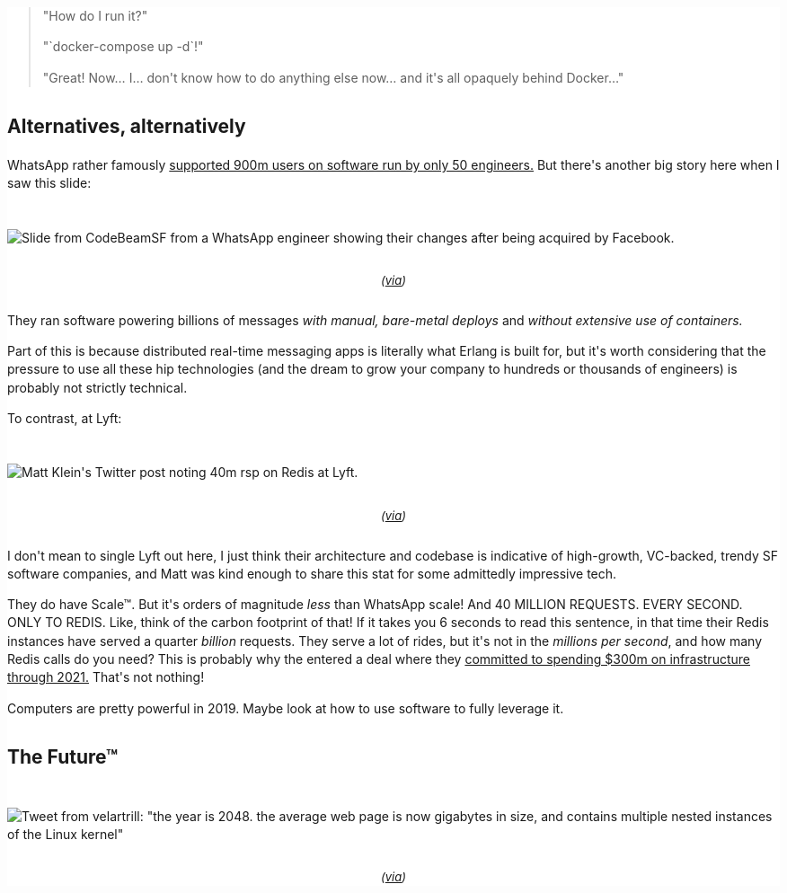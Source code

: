 > <p>"How do I run it?"</p>
> <p>"`docker-compose up -d`!"</p>
> <p>"Great! Now… I… don't know how to do anything else now… and it's all opaquely behind Docker…"</p>

## Alternatives, alternatively

WhatsApp rather famously [supported 900m users on software run by only 50
engineers.][19] But there's another big story here when I saw this slide:

<div class="caption-img-block" style="margin: 25px auto">
<img src="/img/2019/8/erlang_deploys_THUMB.png" alt="Slide from CodeBeamSF from a WhatsApp engineer showing their changes after being acquired by Facebook." style="margin: 15px auto;" />
<p style="font-style: italic; text-align: center; font-size: small">(<a href="https://twitter.com/contrepoint21/status/1101565432517947392">via</a>)</p>
</div>

They ran software powering billions of messages _with manual, bare-metal
deploys_ and _without extensive use of containers._

Part of this is because distributed real-time messaging apps is literally what
Erlang is built for, but it's worth considering that the pressure to use all
these hip technologies (and the dream to grow your company to hundreds or
thousands of engineers) is probably not strictly technical.

To contrast, at Lyft:

<div class="caption-img-block" style="margin: 25px auto">
<img src="/img/2019/8/lyft_redis_THUMB.png" alt="Matt Klein's Twitter post noting 40m rsp on Redis at Lyft." style="margin: 15px auto;" />
<p style="font-style: italic; text-align: center; font-size: small">(<a href="https://twitter.com/mattklein123/status/1156717487234306049">via</a>)</p>
</div>

I don't mean to single Lyft out here, I just think their architecture and
codebase is indicative of high-growth, VC-backed, trendy SF software companies,
and Matt was kind enough to share this stat for some admittedly impressive tech.

They do have Scale™. But it's orders of magnitude _less_ than WhatsApp scale!
And 40 MILLION REQUESTS. EVERY SECOND. ONLY TO REDIS. Like, think of the carbon
footprint of that! If it takes you 6 seconds to read this sentence, in that time
their Redis instances have served a quarter _billion_ requests. They serve a lot
of rides, but it's not in the _millions per second_, and how many Redis calls do
you need? This is probably why the entered a deal where they [committed to
spending $300m on infrastructure through 2021.][20] That's not nothing!

Computers are pretty powerful in 2019. Maybe look at how to use software to fully
leverage it.

## The Future™

<div class="caption-img-block" style="margin: 25px auto">
<img src="/img/2019/8/velartrill_tweet_THUMB.png" alt="Tweet from velartrill: &quot;the year is 2048. the average web page is now gigabytes in size, and contains multiple nested instances of the Linux kernel&quot;" style="margin: 15px auto;" />
<p style="font-style: italic; text-align: center; font-size: small">(<a href="https://twitter.com/velartrill/status/771799311558422528">via</a>)</p>
</div>


   [1]: https://www.joelonsoftware.com/2000/08/09/the-joel-test-12-steps-to-better-code/
   [2]: https://www.crunchbase.com/organization/docker#section-overview
   [3]: https://www.crunchbase.com/organization/elasticsearch
   [4]: https://product.hubspot.com/blog/the-fault-in-our-jars-why-we-stopped-building-fat-jars
   [5]: https://hexdocs.pm/distillery/introduction/understanding_releases.html
   [6]: https://github.com/musketyr/gradle-fatjar-plugin#gradle-fatjar-plugin
   [7]: https://tox.readthedocs.io/en/latest/
   [8]: https://docs.pipenv.org/en/latest/
   [9]: https://virtualenv.pypa.io/en/latest/
   [10]: https://xkcd.com/1987/
   [11]: https://blog.jessfraz.com/post/containers-zones-jails-vms/
   [12]: https://www.nongnu.org/cvs/
   [13]: https://subversion.apache.org/
   [14]: https://redmonk.com/sogrady/2019/03/15/cloud-open-source-powder-keg/
   [15]: https://www.theregister.co.uk/2019/04/01/npm_layoff_staff/
   [16]: https://www.theregister.co.uk/2019/04/22/npm_fired_staff_union_complaints/#
   [17]: https://danluu.com/input-lag/
   [18]: https://twitter.com/danveloper/status/1118816110571339778?lang=en
   [19]: https://www.wired.com/2015/09/whatsapp-serves-900-million-users-50-engineers/
   [20]: https://www.businessinsider.com/lyft-ipo-amazon-web-services-2019-3